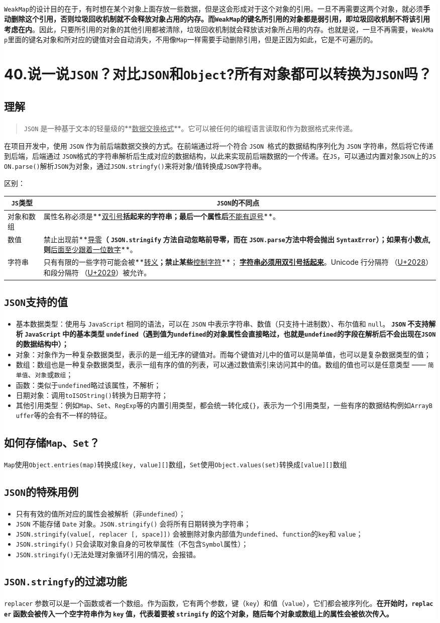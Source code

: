 `WeakMap`的设计目的在于，有时想在某个对象上面存放一些数据，但是这会形成对于这个对象的引用。一旦不再需要这两个对象，就必须**手动删除这个引用，否则垃圾回收机制就不会释放对象占用的内存。**而`WeakMap`的键名所引用的对象都是弱引用，即**垃圾回收机制不将该引用考虑在内**。因此，只要所引用的对象的其他引用都被清除，垃圾回收机制就会释放该对象所占用的内存。也就是说，一旦不再需要，`WeakMap`里面的键名对象和所对应的键值对会自动消失，不用像`Map`一样需要手动删除引用，但是正因为如此，它是不可遍历的。

# 40.说一说`JSON`？对比`JSON`和`Object`?所有对象都可以转换为`JSON`吗？

## 理解

> `JSON` 是一种基于文本的轻量级的**<u>数据交换格式</u>**。它可以被任何的编程语言读取和作为数据格式来传递。

在项目开发中，使用 `JSON` 作为前后端数据交换的方式。在前端通过将一个符合 `JSON `格式的数据结构序列化为 `JSON` 字符串，然后将它传递到后端，后端通过 `JSON`格式的字符串解析后生成对应的数据结构，以此来实现前后端数据的一个传递。在`JS`，可以通过内置对象`JSON`上的`JSON.parse()`解析`JSON`为对象，通过`JSON.stringfy()`来将对象/值转换成`JSON`字符串。

区别：

| `JS`类型   | `JSON`的不同点                                               |
| ---------- | ------------------------------------------------------------ |
| 对象和数组 | 属性名称必须是**<u>双引号</u>**括起来的字符串；最后一个属性后**<u>不能有逗号</u>**。 |
| 数值       | 禁止出现前**<u>导零</u>**（ `JSON.stringify` 方法自动忽略前导零，而在 `JSON.parse`方法中将会抛出 `SyntaxError`）；如果有小数点, 则**<u>后面至少跟着一位数字</u>**。 |
| 字符串     | 只有有限的一些字符可能会被**<u>转义</u>**；禁止某些**<u>控制字符</u>**； **<u>字符串必须用双引号括起来</u>**。Unicode 行分隔符 （[U+2028](https://link.juejin.cn?target=https%3A%2F%2Funicode-table.com%2Fcn%2F2028%2F)）和段分隔符 （[U+2029](https://link.juejin.cn?target=https%3A%2F%2Funicode-table.com%2Fcn%2F2029%2F)）被允许。 |

## `JSON`支持的值

- 基本数据类型：使用与 `JavaScript` 相同的语法，可以在 `JSON` 中表示字符串、数值（只支持十进制数）、布尔值和 `null`。 **`JSON` 不支持解析 `JavaScript` 中的基本类型 `undefined`（遇到值为`undefined`的对象属性会直接略过，也就是`undefined`的字段在解析后不会出现在`JSON`的数据结构中）；**
- 对象：对象作为一种复杂数据类型，表示的是一组无序的键值对。而每个键值对儿中的值可以是简单值，也可以是复杂数据类型的值；
- 数组：数组也是一种复杂数据类型，表示一组有序的值的列表，可以通过数值索引来访问其中的值。数组的值也可以是任意类型 —— `简单值`、`对象`或`数组`；
- 函数：类似于`undefined`略过该属性，不解析；
- 日期对象：调用`toISOString()`转换为日期字符；
- 其他引用类型：例如`Map`、`Set`、`RegExp`等的内置引用类型，都会统一转化成`{}`，表示为一个引用类型，一些有序的数据结构例如`ArrayBuffer`等的会有不一样的特征。

## 如何存储`Map`、`Set`？

`Map`使用`Object.entries(map)`转换成`[key, value][]`数组，`Set`使用`Object.values(set)`转换成`[value][]`数组

## `JSON`的特殊用例

- 只有有效的值所对应的属性会被解析（非`undefined`）；
- `JSON` 不能存储 `Date` 对象。`JSON.stringify()` 会将所有日期转换为字符串；
- `JSON.stringify(value[, replacer [, space]])` 会被删除对象内部值为`undefined`、`function`的`key`和 `value`；
- `JSON.stringify()` 只会读取对象自身的可枚举属性（不包含`Symbol`属性）；
- `JSON.stringify()`无法处理对象循环引用的情况，会报错。

## `JSON.stringfy`的过滤功能

`replacer` 参数可以是一个函数或者一个数组。作为函数，它有两个参数，键（`key`）和值（`value`），它们都会被序列化。**在开始时，`replacer` 函数会被传入一个空字符串作为 `key` 值，代表着要被 `stringify` 的这个对象，随后每个对象或数组上的属性会被依次传入。** 
